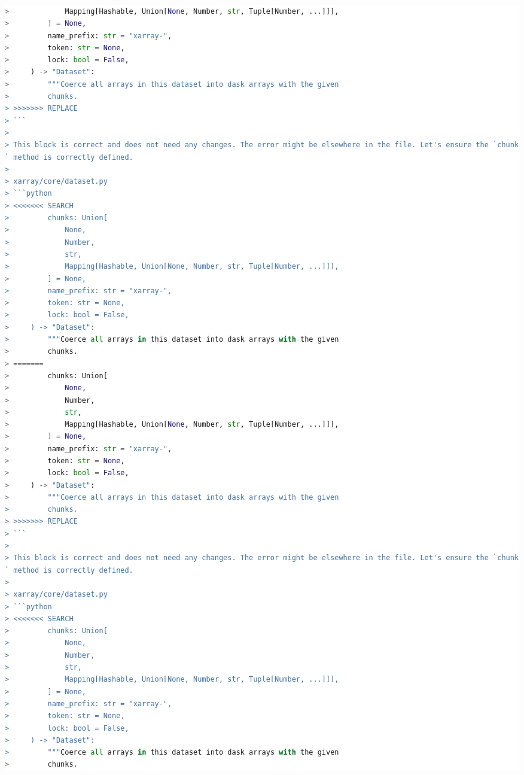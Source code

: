 ```python
>             Mapping[Hashable, Union[None, Number, str, Tuple[Number, ...]]],  
>         ] = None,  
>         name_prefix: str = "xarray-",  
>         token: str = None,  
>         lock: bool = False,  
>     ) -> "Dataset":  
>         """Coerce all arrays in this dataset into dask arrays with the given  
>         chunks.  
> >>>>>>> REPLACE  
> ```  
>   
> This block is correct and does not need any changes. The error might be elsewhere in the file. Let's ensure the `chunk` method is correctly defined.  
>   
> xarray/core/dataset.py  
> ```python  
> <<<<<<< SEARCH  
>         chunks: Union[  
>             None,  
>             Number,  
>             str,  
>             Mapping[Hashable, Union[None, Number, str, Tuple[Number, ...]]],  
>         ] = None,  
>         name_prefix: str = "xarray-",  
>         token: str = None,  
>         lock: bool = False,  
>     ) -> "Dataset":  
>         """Coerce all arrays in this dataset into dask arrays with the given  
>         chunks.  
> =======  
>         chunks: Union[  
>             None,  
>             Number,  
>             str,  
>             Mapping[Hashable, Union[None, Number, str, Tuple[Number, ...]]],  
>         ] = None,  
>         name_prefix: str = "xarray-",  
>         token: str = None,  
>         lock: bool = False,  
>     ) -> "Dataset":  
>         """Coerce all arrays in this dataset into dask arrays with the given  
>         chunks.  
> >>>>>>> REPLACE  
> ```  
>   
> This block is correct and does not need any changes. The error might be elsewhere in the file. Let's ensure the `chunk` method is correctly defined.  
>   
> xarray/core/dataset.py  
> ```python  
> <<<<<<< SEARCH  
>         chunks: Union[  
>             None,  
>             Number,  
>             str,  
>             Mapping[Hashable, Union[None, Number, str, Tuple[Number, ...]]],  
>         ] = None,  
>         name_prefix: str = "xarray-",  
>         token: str = None,  
>         lock: bool = False,  
>     ) -> "Dataset":  
>         """Coerce all arrays in this dataset into dask arrays with the given  
>         chunks.  
```